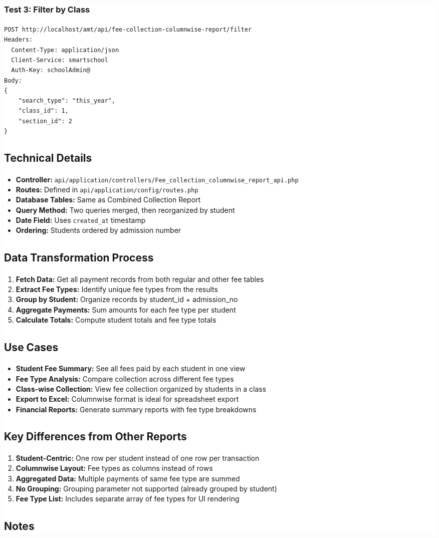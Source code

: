 ### Test 3: Filter by Class
```
POST http://localhost/amt/api/fee-collection-columnwise-report/filter
Headers:
  Content-Type: application/json
  Client-Service: smartschool
  Auth-Key: schoolAdmin@
Body:
{
    "search_type": "this_year",
    "class_id": 1,
    "section_id": 2
}
```

## Technical Details

- **Controller:** `api/application/controllers/Fee_collection_columnwise_report_api.php`
- **Routes:** Defined in `api/application/config/routes.php`
- **Database Tables:** Same as Combined Collection Report
- **Query Method:** Two queries merged, then reorganized by student
- **Date Field:** Uses `created_at` timestamp
- **Ordering:** Students ordered by admission number

## Data Transformation Process

1. **Fetch Data:** Get all payment records from both regular and other fee tables
2. **Extract Fee Types:** Identify unique fee types from the results
3. **Group by Student:** Organize records by student_id + admission_no
4. **Aggregate Payments:** Sum amounts for each fee type per student
5. **Calculate Totals:** Compute student totals and fee type totals

## Use Cases

- **Student Fee Summary:** See all fees paid by each student in one view
- **Fee Type Analysis:** Compare collection across different fee types
- **Class-wise Collection:** View fee collection organized by students in a class
- **Export to Excel:** Columnwise format is ideal for spreadsheet export
- **Financial Reports:** Generate summary reports with fee type breakdowns

## Key Differences from Other Reports

1. **Student-Centric:** One row per student instead of one row per transaction
2. **Columnwise Layout:** Fee types as columns instead of rows
3. **Aggregated Data:** Multiple payments of same fee type are summed
4. **No Grouping:** Grouping parameter not supported (already grouped by student)
5. **Fee Type List:** Includes separate array of fee types for UI rendering

## Notes
